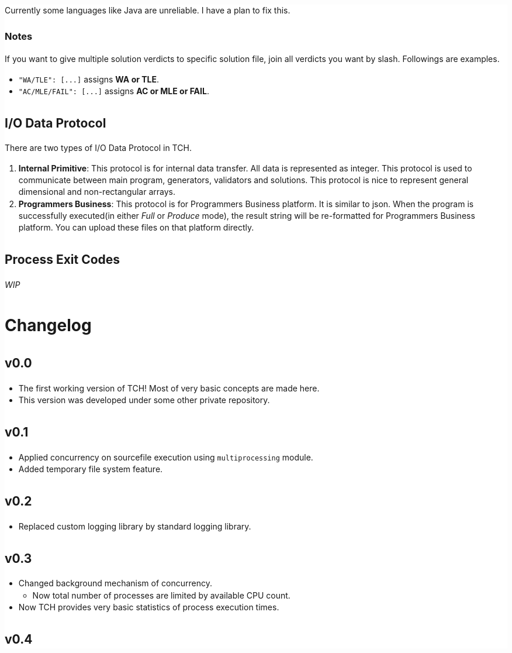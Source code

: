 Currently some languages like Java are unreliable. I have a plan to fix this.

### Notes

If you want to give multiple solution verdicts to specific solution file, join all verdicts you want by slash. Followings are examples.

- `"WA/TLE": [...]` assigns **WA or TLE**.
- `"AC/MLE/FAIL": [...]` assigns **AC or MLE or FAIL**.

## I/O Data Protocol

There are two types of I/O Data Protocol in TCH.

1. **Internal Primitive**: This protocol is for internal data transfer. All data is represented as integer. This protocol is used to communicate between main program, generators, validators and solutions. This protocol is nice to represent general dimensional and non-rectangular arrays.
2. **Programmers Business**: This protocol is for Programmers Business platform. It is similar to json. When the program is successfully executed(in either *Full* or *Produce* mode), the result string will be re-formatted for Programmers Business platform. You can upload these files on that platform directly.

## Process Exit Codes

*WIP*

# Changelog

## v0.0

- The first working version of TCH! Most of very basic concepts are made here.
- This version was developed under some other private repository.

## v0.1

- Applied concurrency on sourcefile execution using `multiprocessing` module.
- Added temporary file system feature.

## v0.2

- Replaced custom logging library by standard logging library.

## v0.3

- Changed background mechanism of concurrency.
  - Now total number of processes are limited by available CPU count.
- Now TCH provides very basic statistics of process execution times.

## v0.4
